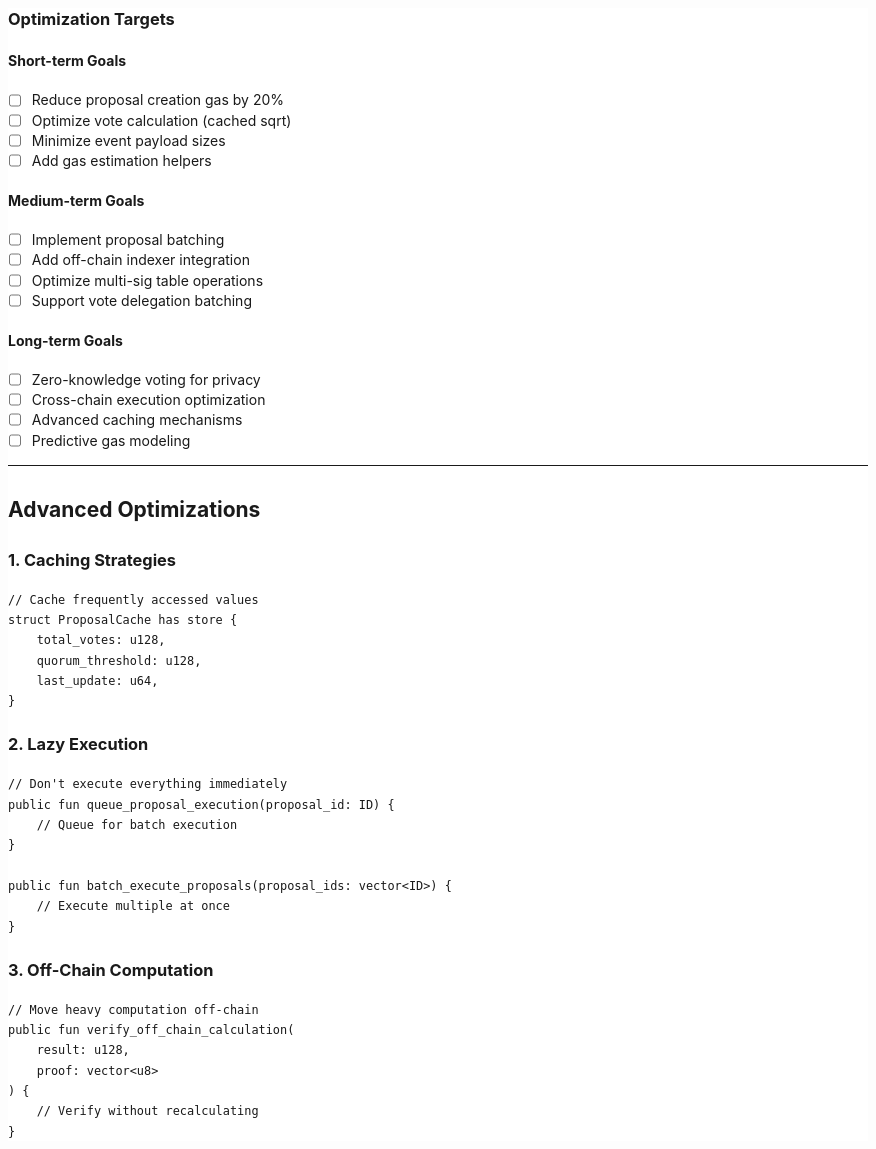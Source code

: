### Optimization Targets

#### Short-term Goals
- [ ] Reduce proposal creation gas by 20%
- [ ] Optimize vote calculation (cached sqrt)
- [ ] Minimize event payload sizes
- [ ] Add gas estimation helpers

#### Medium-term Goals
- [ ] Implement proposal batching
- [ ] Add off-chain indexer integration
- [ ] Optimize multi-sig table operations
- [ ] Support vote delegation batching

#### Long-term Goals
- [ ] Zero-knowledge voting for privacy
- [ ] Cross-chain execution optimization
- [ ] Advanced caching mechanisms
- [ ] Predictive gas modeling

---

## Advanced Optimizations

### 1. Caching Strategies

```move
// Cache frequently accessed values
struct ProposalCache has store {
    total_votes: u128,
    quorum_threshold: u128,
    last_update: u64,
}
```

### 2. Lazy Execution

```move
// Don't execute everything immediately
public fun queue_proposal_execution(proposal_id: ID) {
    // Queue for batch execution
}

public fun batch_execute_proposals(proposal_ids: vector<ID>) {
    // Execute multiple at once
}
```

### 3. Off-Chain Computation

```move
// Move heavy computation off-chain
public fun verify_off_chain_calculation(
    result: u128,
    proof: vector<u8>
) {
    // Verify without recalculating
}
```
